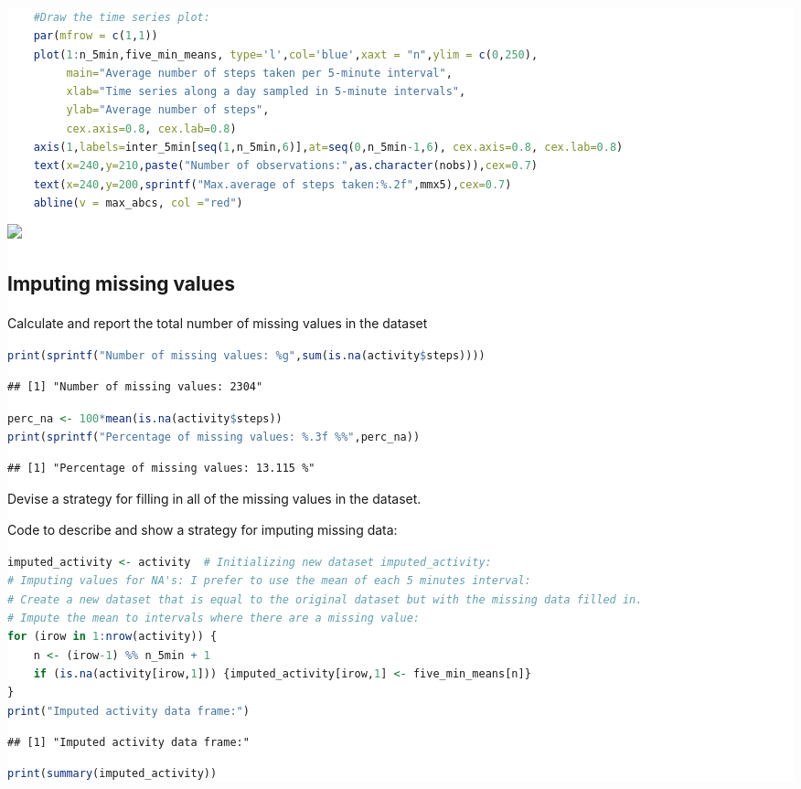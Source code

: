 ```r
    #Draw the time series plot:
    par(mfrow = c(1,1))
    plot(1:n_5min,five_min_means, type='l',col='blue',xaxt = "n",ylim = c(0,250),
         main="Average number of steps taken per 5-minute interval",
         xlab="Time series along a day sampled in 5-minute intervals",
         ylab="Average number of steps",
         cex.axis=0.8, cex.lab=0.8)
    axis(1,labels=inter_5min[seq(1,n_5min,6)],at=seq(0,n_5min-1,6), cex.axis=0.8, cex.lab=0.8)
    text(x=240,y=210,paste("Number of observations:",as.character(nobs)),cex=0.7)
    text(x=240,y=200,sprintf("Max.average of steps taken:%.2f",mmx5),cex=0.7)
    abline(v = max_abcs, col ="red")
```

![](PA1_files/figure-html/plot1-1.png)

## Imputing missing values

Calculate and report the total number of missing values in the dataset 

```r
print(sprintf("Number of missing values: %g",sum(is.na(activity$steps))))
```

```
## [1] "Number of missing values: 2304"
```

```r
perc_na <- 100*mean(is.na(activity$steps))
print(sprintf("Percentage of missing values: %.3f %%",perc_na))
```

```
## [1] "Percentage of missing values: 13.115 %"
```
Devise a strategy for filling in all of the missing values in the dataset.

Code to describe and show a strategy for imputing missing data:

```r
imputed_activity <- activity  # Initializing new dataset imputed_activity:
# Imputing values for NA's: I prefer to use the mean of each 5 minutes interval:
# Create a new dataset that is equal to the original dataset but with the missing data filled in.
# Impute the mean to intervals where there are a missing value:
for (irow in 1:nrow(activity)) { 
    n <- (irow-1) %% n_5min + 1
    if (is.na(activity[irow,1])) {imputed_activity[irow,1] <- five_min_means[n]}
}
print("Imputed activity data frame:")
```

```
## [1] "Imputed activity data frame:"
```

```r
print(summary(imputed_activity))
```
